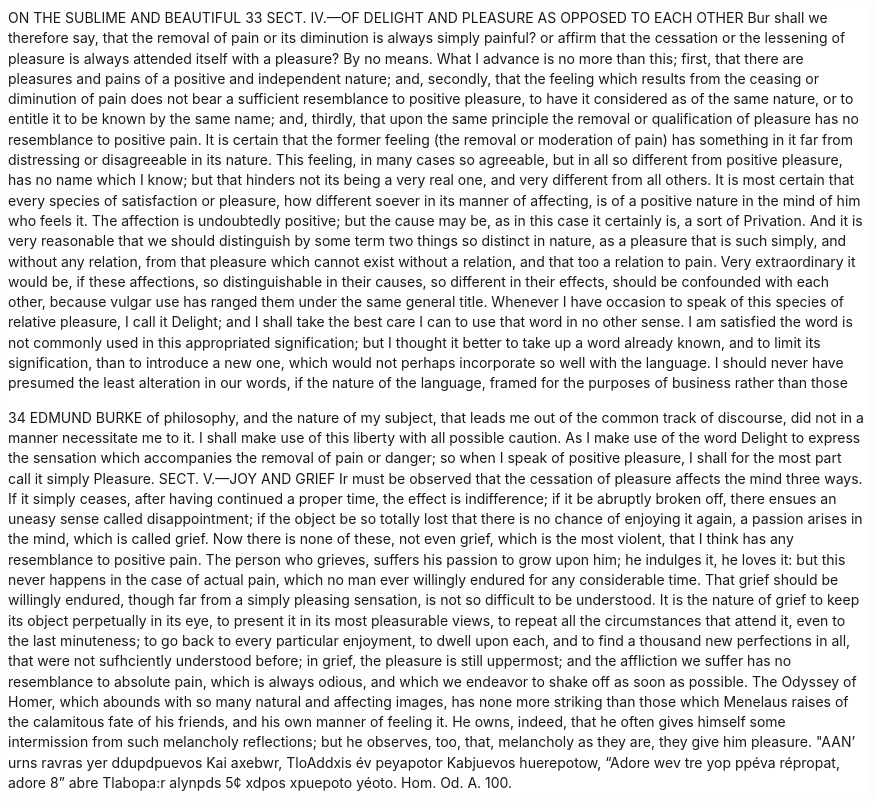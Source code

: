 ON THE SUBLIME AND BEAUTIFUL 33 SECT. IV.—OF DELIGHT AND PLEASURE AS OPPOSED TO EACH OTHER Bur shall we therefore say, that the removal of pain or its diminution is always simply painful? or affirm that the cessation or the lessening of pleasure is always attended itself with a pleasure? By no means. What I advance is no more than this; first, that there are pleasures and pains of a positive and independent nature; and, secondly, that the feeling which results from the ceasing or diminution of pain does not bear a sufficient resemblance to positive pleasure, to have it considered as of the same nature, or to entitle it to be known by the same name; and, thirdly, that upon the same principle the removal or qualification of pleasure has no resemblance to positive pain. It is certain that the former feeling (the removal or moderation of pain) has something in it far from distressing or disagreeable in its nature. This feeling, in many cases so agreeable, but in all so different from positive pleasure, has no name which I know; but that hinders not its being a very real one, and very different from all others. It is most certain that every species of satisfaction or pleasure, how different soever in its manner of affecting, is of a positive nature in the mind of him who feels it. The affection is undoubtedly positive; but the cause may be, as in this case it certainly is, a sort of Privation. And it is very reasonable that we should distinguish by some term two things so distinct in nature, as a pleasure that is such simply, and without any relation, from that pleasure which cannot exist without a relation, and that too a relation to pain. Very extraordinary it would be, if these affections, so distinguishable in their causes, so different in their effects, should be confounded with each other, because vulgar use has ranged them under the same general title. Whenever I have occasion to speak of this species of relative pleasure, I call it Delight; and I shall take the best care I can to use that word in no other sense. I am satisfied the word is not commonly used in this appropriated signification; but I thought it better to take up a word already known, and to limit its signification, than to introduce a new one, which would not perhaps incorporate so well with the language. I should never have presumed the least alteration in our words, if the nature of the language, framed for the purposes of business rather than those

34 EDMUND BURKE of philosophy, and the nature of my subject, that leads me out of the common track of discourse, did not in a manner necessitate me to it. I shall make use of this liberty with all possible caution. As I make use of the word Delight to express the sensation which accompanies the removal of pain or danger; so when I speak of positive pleasure, I shall for the most part call it simply Pleasure. SECT. V.—JOY AND GRIEF Ir must be observed that the cessation of pleasure affects the mind three ways. If it simply ceases, after having continued a proper time, the effect is indifference; if it be abruptly broken off, there ensues an uneasy sense called disappointment; if the object be so totally lost that there is no chance of enjoying it again, a passion arises in the mind, which is called grief. Now there is none of these, not even grief, which is the most violent, that I think has any resemblance to positive pain. The person who grieves, suffers his passion to grow upon him; he indulges it, he loves it: but this never happens in the case of actual pain, which no man ever willingly endured for any considerable time. That grief should be willingly endured, though far from a simply pleasing sensation, is not so difficult to be understood. It is the nature of grief to keep its object perpetually in its eye, to present it in its most pleasurable views, to repeat all the circumstances that attend it, even to the last minuteness; to go back to every particular enjoyment, to dwell upon each, and to find a thousand new perfections in all, that were not sufhciently understood before; in grief, the pleasure is still uppermost; and the affliction we suffer has no resemblance to absolute pain, which is always odious, and which we endeavor to shake off as soon as possible. The Odyssey of Homer, which abounds with so many natural and affecting images, has none more striking than those which Menelaus raises of the calamitous fate of his friends, and his own manner of feeling it. He owns, indeed, that he often gives himself some intermission from such melancholy reflections; but he observes, too, that, melancholy as they are, they give him pleasure. "AAN’ urns ravras yer ddupdpuevos Kai axebwr, TloAddxis év peyapotor Kabjuevos huerepotow, “Adore wev tre yop ppéva répropat, adore 8” abre Tlabopa:r alynpds 5¢ xdpos xpuepoto yéoto. Hom. Od. A. 100.
